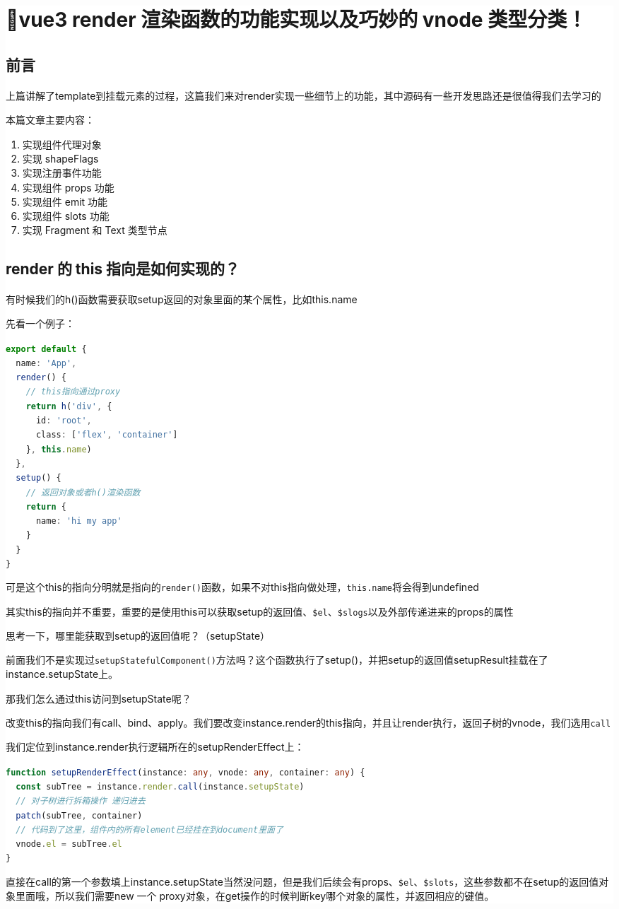 # 🚀vue3 render 渲染函数的功能实现以及巧妙的 vnode 类型分类！

## 前言

上篇讲解了template到挂载元素的过程，这篇我们来对render实现一些细节上的功能，其中源码有一些开发思路还是很值得我们去学习的

本篇文章主要内容：

1. 实现组件代理对象
2. 实现 shapeFlags
3. 实现注册事件功能
4. 实现组件 props 功能
5. 实现组件 emit 功能
6. 实现组件 slots 功能
7. 实现 Fragment 和 Text 类型节点

## render 的 this 指向是如何实现的？
有时候我们的h()函数需要获取setup返回的对象里面的某个属性，比如this.name

先看一个例子：
```typescript
export default {
  name: 'App',
  render() {
    // this指向通过proxy
    return h('div', {
      id: 'root',
      class: ['flex', 'container']
    }, this.name)
  },
  setup() {
    // 返回对象或者h()渲染函数
    return {
      name: 'hi my app'
    }
  }
}
```


可是这个this的指向分明就是指向的`render()`函数，如果不对this指向做处理，`this.name`将会得到undefined

其实this的指向并不重要，重要的是使用this可以获取setup的返回值、`$el`、`$slogs`以及外部传递进来的props的属性

思考一下，哪里能获取到setup的返回值呢？（setupState）

前面我们不是实现过`setupStatefulComponent()`方法吗？这个函数执行了setup()，并把setup的返回值setupResult挂载在了instance.setupState上。

那我们怎么通过this访问到setupState呢？

改变this的指向我们有call、bind、apply。我们要改变instance.render的this指向，并且让render执行，返回子树的vnode，我们选用`call`

我们定位到instance.render执行逻辑所在的setupRenderEffect上：
```typeScript
function setupRenderEffect(instance: any, vnode: any, container: any) {
  const subTree = instance.render.call(instance.setupState)
  // 对子树进行拆箱操作 递归进去
  patch(subTree, container)
  // 代码到了这里，组件内的所有element已经挂在到document里面了
  vnode.el = subTree.el
}
```
直接在call的第一个参数填上instance.setupState当然没问题，但是我们后续会有props、`$el`、`$slots`，这些参数都不在setup的返回值对象里面哦，所以我们需要new 一个 proxy对象，在get操作的时候判断key哪个对象的属性，并返回相应的键值。
